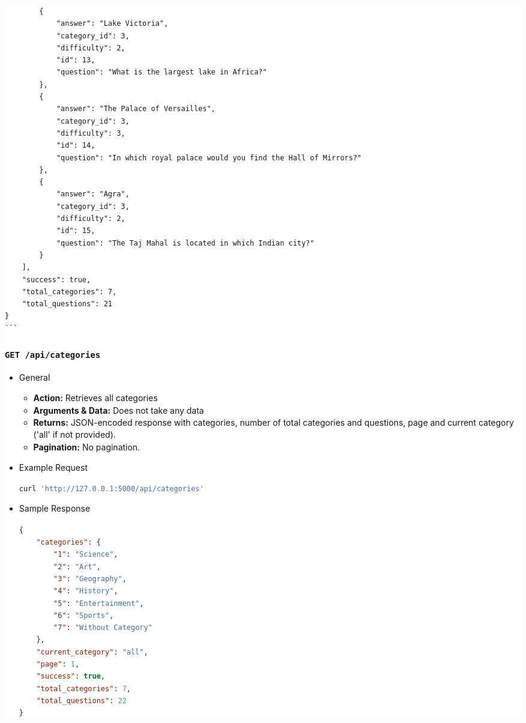             {
                "answer": "Lake Victoria",
                "category_id": 3,
                "difficulty": 2,
                "id": 13,
                "question": "What is the largest lake in Africa?"
            },
            {
                "answer": "The Palace of Versailles",
                "category_id": 3,
                "difficulty": 3,
                "id": 14,
                "question": "In which royal palace would you find the Hall of Mirrors?"
            },
            {
                "answer": "Agra",
                "category_id": 3,
                "difficulty": 2,
                "id": 15,
                "question": "The Taj Mahal is located in which Indian city?"
            }
        ],
        "success": true,
        "total_categories": 7,
        "total_questions": 21
    }
    ```

### `GET /api/categories`

- General
    - **Action:** Retrieves all categories
    - **Arguments & Data:** Does not take any data
    - **Returns:** JSON-encoded response with categories, number of total categories and questions, page and current category ('all' if not provided).
    - **Pagination:** No pagination.
- Example Request

    ```bash
    curl 'http://127.0.0.1:5000/api/categories'
    ```

- Sample Response

    ```json
    {
        "categories": {
            "1": "Science",
            "2": "Art",
            "3": "Geography",
            "4": "History",
            "5": "Entertainment",
            "6": "Sports",
            "7": "Without Category"
        },
        "current_category": "all",
        "page": 1,
        "success": true,
        "total_categories": 7,
        "total_questions": 22
    }
    ```
